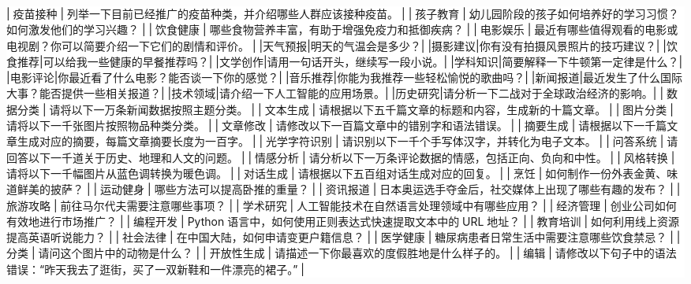| 疫苗接种                                  | 列举一下目前已经推广的疫苗种类，并介绍哪些人群应该接种疫苗。                                                                      |
| 孩子教育                                  | 幼儿园阶段的孩子如何培养好的学习习惯？如何激发他们的学习兴趣？                                                                      |
| 饮食健康                                  | 哪些食物营养丰富，有助于增强免疫力和抵御疾病？                                                                                    |
| 电影娱乐                                  | 最近有哪些值得观看的电影或电视剧？你可以简要介绍一下它们的剧情和评价。                                                                |
|天气预报|明天的气温会是多少？|
|摄影建议|你有没有拍摄风景照片的技巧建议？|
|饮食推荐|可以给我一些健康的早餐推荐吗？|
|文学创作|请用一句话开头，继续写一段小说。|
|学科知识|简要解释一下牛顿第一定律是什么？|
|电影评论|你最近看了什么电影？能否谈一下你的感觉？|
|音乐推荐|你能为我推荐一些轻松愉悦的歌曲吗？|
|新闻报道|最近发生了什么国际大事？能否提供一些相关报道？|
|技术领域|请介绍一下人工智能的应用场景。|
|历史研究|请分析一下二战对于全球政治经济的影响。|
| 数据分类 | 请将以下一万条新闻数据按照主题分类。 |
| 文本生成 | 请根据以下五千篇文章的标题和内容，生成新的十篇文章。 |
| 图片分类 | 请将以下一千张图片按照物品种类分类。 |
| 文章修改 | 请修改以下一百篇文章中的错别字和语法错误。 |
| 摘要生成 | 请根据以下一千篇文章生成对应的摘要，每篇文章摘要长度为一百字。 |
| 光学字符识别 | 请识别以下一千个手写体汉字，并转化为电子文本。 |
| 问答系统 | 请回答以下一千道关于历史、地理和人文的问题。 |
| 情感分析 | 请分析以下一万条评论数据的情感，包括正向、负向和中性。 |
| 风格转换 | 请将以下一千幅图片从蓝色调转换为暖色调。 |
| 对话生成 | 请根据以下五百组对话生成对应的回复。 |
| 烹饪 | 如何制作一份外表金黄、味道鲜美的披萨？ |
| 运动健身 | 哪些方法可以提高卧推的重量？ |
| 资讯报道 | 日本奥运选手夺金后，社交媒体上出现了哪些有趣的发布？ |
| 旅游攻略 | 前往马尔代夫需要注意哪些事项？ |
| 学术研究 | 人工智能技术在自然语言处理领域中有哪些应用？ |
| 经济管理 | 创业公司如何有效地进行市场推广？ |
| 编程开发 | Python 语言中，如何使用正则表达式快速提取文本中的 URL 地址？ |
| 教育培训 | 如何利用线上资源提高英语听说能力？ |
| 社会法律 | 在中国大陆，如何申请变更户籍信息？ |
| 医学健康 | 糖尿病患者日常生活中需要注意哪些饮食禁忌？ |
| 分类 | 请问这个图片中的动物是什么？ |
| 开放性生成 | 请描述一下你最喜欢的度假胜地是什么样子的。 |
| 编辑 | 请修改以下句子中的语法错误：“昨天我去了逛街，买了一双新鞋和一件漂亮的裙子。” |